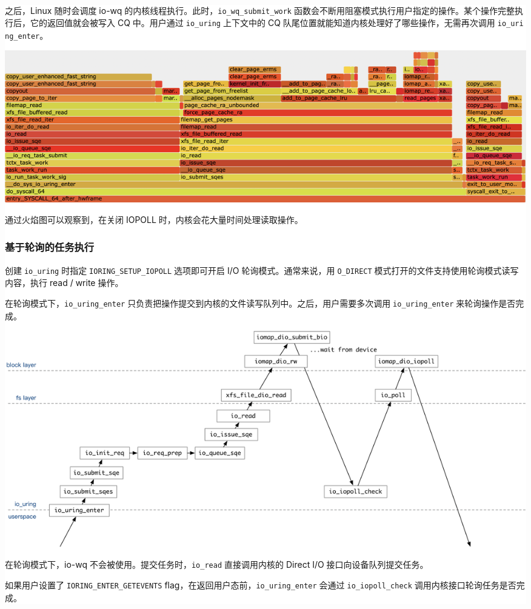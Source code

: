 之后，Linux 随时会调度 io-wq 的内核线程执行。此时，`io_wq_submit_work` 函数会不断用阻塞模式执行用户指定的操作。某个操作完整执行后，它的返回值就会被写入 CQ 中。用户通过 `io_uring` 上下文中的 CQ 队尾位置就能知道内核处理好了哪些操作，无需再次调用 `io_uring_enter`。

![Flamegraph when io-wq enabled](flamegraph_iowq.png)

通过火焰图可以观察到，在关闭 IOPOLL 时，内核会花大量时间处理读取操作。

### 基于轮询的任务执行

创建 `io_uring` 时指定 `IORING_SETUP_IOPOLL` 选项即可开启 I/O 轮询模式。通常来说，用 `O_DIRECT` 模式打开的文件支持使用轮询模式读写内容，执行 read / write 操作。

在轮询模式下，`io_uring_enter` 只负责把操作提交到内核的文件读写队列中。之后，用户需要多次调用 `io_uring_enter` 来轮询操作是否完成。

![Callgraph Waterfall in IOPOLL mode](callgraph_waterfall_iopoll.png)


在轮询模式下，io-wq 不会被使用。提交任务时，`io_read` 直接调用内核的 Direct I/O 接口向设备队列提交任务。

如果用户设置了 `IORING_ENTER_GETEVENTS` flag，在返回用户态前，`io_uring_enter` 会通过 `io_iopoll_check` 调用内核接口轮询任务是否完成。
